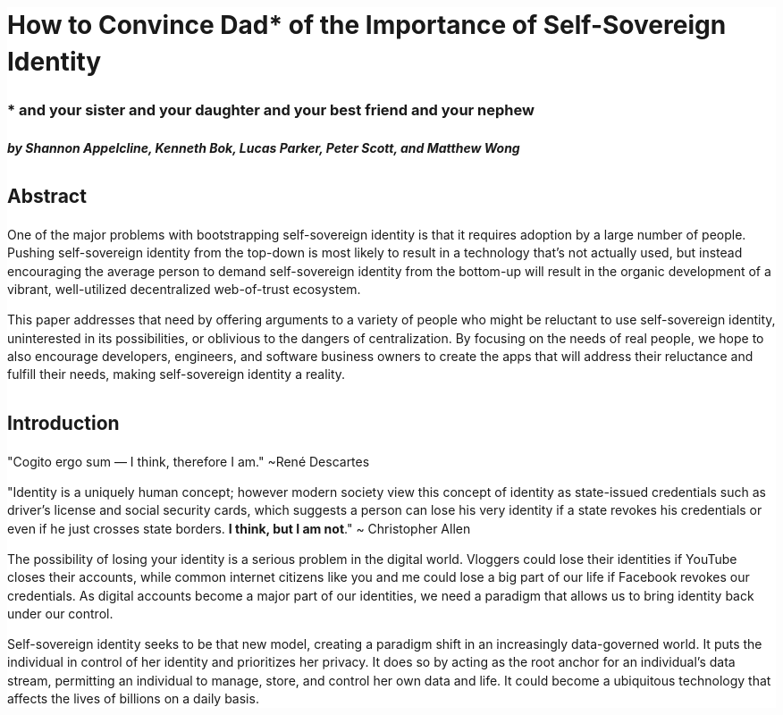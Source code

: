 How to Convince Dad\* of the Importance of Self-Sovereign Identity
==================================================================

### \* and your sister and your daughter and your best friend and your nephew

##### by Shannon Appelcline, Kenneth Bok, Lucas Parker, Peter Scott, and Matthew Wong

Abstract
--------

One of the major problems with bootstrapping self-sovereign identity is
that it requires adoption by a large number of people. Pushing
self-sovereign identity from the top-down is most likely to result in a
technology that’s not actually used, but instead encouraging the average
person to demand self-sovereign identity from the bottom-up will result
in the organic development of a vibrant, well-utilized decentralized
web-of-trust ecosystem.

This paper addresses that need by offering arguments to a variety of
people who might be reluctant to use self-sovereign identity,
uninterested in its possibilities, or oblivious to the dangers of
centralization. By focusing on the needs of real people, we hope to also
encourage developers, engineers, and software business owners to create
the apps that will address their reluctance and fulfill their needs,
making self-sovereign identity a reality.

Introduction
------------

"Cogito ergo sum — I think, therefore I am."
\~René Descartes

"Identity is a uniquely human concept; however modern society view this
concept of identity as state-issued credentials such as driver’s license
and social security cards, which suggests a person can lose his very
identity if a state revokes his credentials or even if he just crosses
state borders. **I think, but I am not**."
\~ Christopher Allen

The possibility of losing your identity is a serious problem in the
digital world. Vloggers could lose their identities if YouTube closes
their accounts, while common internet citizens like you and me could
lose a big part of our life if Facebook revokes our credentials. As
digital accounts become a major part of our identities, we need a
paradigm that allows us to bring identity back under our control.

Self-sovereign identity seeks to be that new model, creating a paradigm
shift in an increasingly data-governed world. It puts the individual in
control of her identity and prioritizes her privacy. It does so by
acting as the root anchor for an individual’s data stream, permitting an
individual to manage, store, and control her own data and life. It could
become a ubiquitous technology that affects the lives of billions on a
daily basis.
